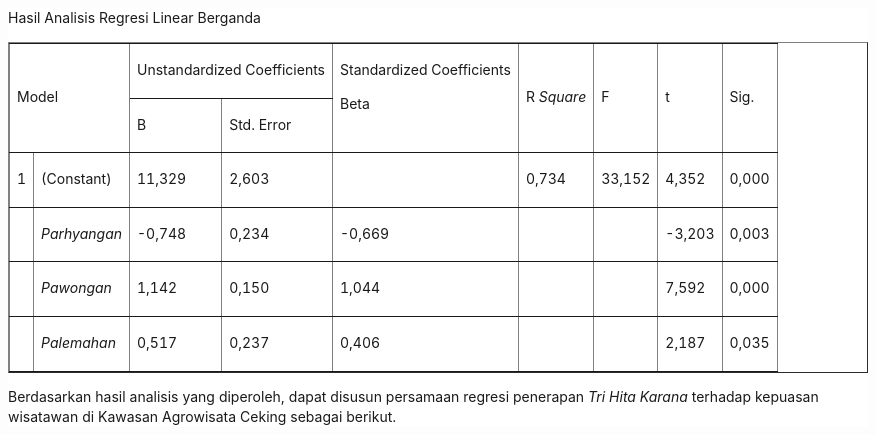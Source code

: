 <p><span class="font2">Hasil Analisis Regresi Linear Berganda</span></p>
<table border="1">
<tr><td colspan="2" rowspan="2" style="vertical-align:middle;">
<p><span class="font2">Model</span></p></td><td colspan="2" style="vertical-align:top;">
<p><span class="font2">Unstandardized Coefficients</span></p></td><td rowspan="2" style="vertical-align:top;">
<p><span class="font2">Standardized Coefficients</span></p>
<p><span class="font2">Beta</span></p></td><td rowspan="2" style="vertical-align:middle;">
<p><span class="font2">R </span><span class="font2" style="font-style:italic;">Square</span></p></td><td rowspan="2" style="vertical-align:middle;">
<p><span class="font2">F</span></p></td><td rowspan="2" style="vertical-align:middle;">
<p><span class="font2">t</span></p></td><td rowspan="2" style="vertical-align:middle;">
<p><span class="font2">Sig.</span></p></td></tr>
<tr><td style="vertical-align:top;">
<p><span class="font2">B</span></p></td><td style="vertical-align:top;">
<p><span class="font2">Std. Error</span></p></td></tr>
<tr><td style="vertical-align:bottom;">
<p><span class="font2">1</span></p></td><td style="vertical-align:bottom;">
<p><span class="font2">(Constant)</span></p></td><td style="vertical-align:bottom;">
<p><span class="font2">11,329</span></p></td><td style="vertical-align:bottom;">
<p><span class="font2">2,603</span></p></td><td style="vertical-align:top;"></td><td style="vertical-align:bottom;">
<p><span class="font2">0,734</span></p></td><td style="vertical-align:bottom;">
<p><span class="font2">33,152</span></p></td><td style="vertical-align:bottom;">
<p><span class="font2">4,352</span></p></td><td style="vertical-align:bottom;">
<p><span class="font2">0,000</span></p></td></tr>
<tr><td style="vertical-align:top;"></td><td style="vertical-align:bottom;">
<p><span class="font2" style="font-style:italic;">Parhyangan</span></p></td><td style="vertical-align:bottom;">
<p><span class="font2">-0,748</span></p></td><td style="vertical-align:bottom;">
<p><span class="font2">0,234</span></p></td><td style="vertical-align:bottom;">
<p><span class="font2">-0,669</span></p></td><td style="vertical-align:top;"></td><td style="vertical-align:top;"></td><td style="vertical-align:bottom;">
<p><span class="font2">-3,203</span></p></td><td style="vertical-align:bottom;">
<p><span class="font2">0,003</span></p></td></tr>
<tr><td style="vertical-align:top;"></td><td style="vertical-align:bottom;">
<p><span class="font2" style="font-style:italic;">Pawongan</span></p></td><td style="vertical-align:bottom;">
<p><span class="font2">1,142</span></p></td><td style="vertical-align:bottom;">
<p><span class="font2">0,150</span></p></td><td style="vertical-align:bottom;">
<p><span class="font2">1,044</span></p></td><td style="vertical-align:top;"></td><td style="vertical-align:top;"></td><td style="vertical-align:bottom;">
<p><span class="font2">7,592</span></p></td><td style="vertical-align:bottom;">
<p><span class="font2">0,000</span></p></td></tr>
<tr><td style="vertical-align:top;"></td><td style="vertical-align:top;">
<p><span class="font2" style="font-style:italic;">Palemahan</span></p></td><td style="vertical-align:top;">
<p><span class="font2">0,517</span></p></td><td style="vertical-align:top;">
<p><span class="font2">0,237</span></p></td><td style="vertical-align:top;">
<p><span class="font2">0,406</span></p></td><td style="vertical-align:top;"></td><td style="vertical-align:top;"></td><td style="vertical-align:top;">
<p><span class="font2">2,187</span></p></td><td style="vertical-align:top;">
<p><span class="font2">0,035</span></p></td></tr>
</table>
<p><span class="font2">Berdasarkan hasil analisis yang diperoleh, dapat disusun persamaan regresi penerapan </span><span class="font2" style="font-style:italic;">Tri Hita Karana</span><span class="font2"> terhadap kepuasan wisatawan di Kawasan Agrowisata Ceking sebagai berikut.</span></p>
<ul style="list-style:none;"><li>